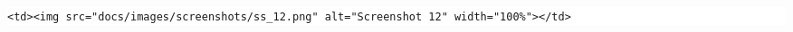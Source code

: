     <td><img src="docs/images/screenshots/ss_12.png" alt="Screenshot 12" width="100%"></td>
  </tr>
  <tr>